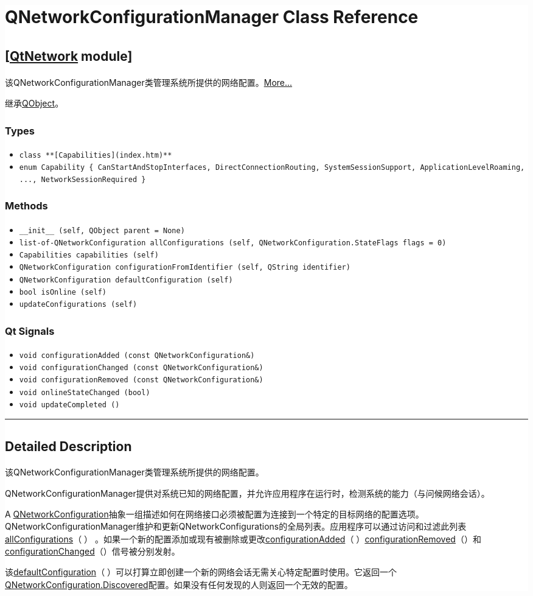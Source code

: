 # QNetworkConfigurationManager Class Reference

## [[QtNetwork](index.htm) module]

该QNetworkConfigurationManager类管理系统所提供的网络配置。[More...](#details)

继承[QObject](qobject.html)。

### Types

*   `class **[Capabilities](index.htm)**`
*   `enum Capability { CanStartAndStopInterfaces, DirectConnectionRouting, SystemSessionSupport, ApplicationLevelRoaming, ..., NetworkSessionRequired }`

### Methods

*   `__init__ (self, QObject parent = None)`
*   `list-of-QNetworkConfiguration allConfigurations (self, QNetworkConfiguration.StateFlags flags = 0)`
*   `Capabilities capabilities (self)`
*   `QNetworkConfiguration configurationFromIdentifier (self, QString identifier)`
*   `QNetworkConfiguration defaultConfiguration (self)`
*   `bool isOnline (self)`
*   `updateConfigurations (self)`

### Qt Signals

*   `void configurationAdded (const QNetworkConfiguration&)`
*   `void configurationChanged (const QNetworkConfiguration&)`
*   `void configurationRemoved (const QNetworkConfiguration&)`
*   `void onlineStateChanged (bool)`
*   `void updateCompleted ()`

* * *

## Detailed Description

该QNetworkConfigurationManager类管理系统所提供的网络配置。

QNetworkConfigurationManager提供对系统已知的网络配置，并允许应用程序在运行时，检测系统的能力（与问候网络会话）。

A [QNetworkConfiguration](qnetworkconfiguration.html)抽象一组描述如何在网络接口必须被配置为连接到一个特定的目标网络的配置选项。 QNetworkConfigurationManager维护和更新QNetworkConfigurations的全局列表。应用程序可以通过访问和过滤此列表[allConfigurations](qnetworkconfigurationmanager.html#allConfigurations)（ ） 。如果一个新的配置添加或现有被删除或更改[configurationAdded](qnetworkconfigurationmanager.html#configurationAdded)（ ）[configurationRemoved](qnetworkconfigurationmanager.html#configurationRemoved)（）和[configurationChanged](qnetworkconfigurationmanager.html#configurationChanged)（）信号被分别发射。

该[defaultConfiguration](qnetworkconfigurationmanager.html#defaultConfiguration)（ ）可以打算立即创建一个新的网络会话无需关心特定配置时使用。它返回一个[QNetworkConfiguration.Discovered](qnetworkconfiguration.html#StateFlag-enum)配置。如果没有任何发现的人则返回一个无效的配置。
